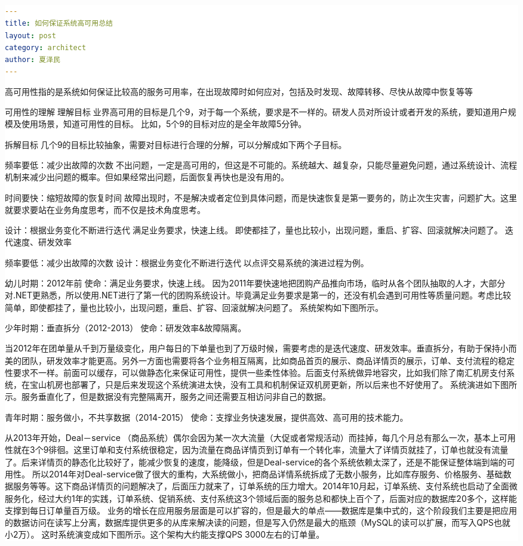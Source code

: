 ```yaml
---
title: 如何保证系统高可用总结
layout: post
category: architect
author: 夏泽民
---
```

高可用性指的是系统如何保证比较高的服务可用率，在出现故障时如何应对，包括及时发现、故障转移、尽快从故障中恢复等等

可用性的理解
理解目标
业界高可用的目标是几个9，对于每一个系统，要求是不一样的。研发人员对所设计或者开发的系统，要知道用户规模及使用场景，知道可用性的目标。
比如，5个9的目标对应的是全年故障5分钟。



拆解目标
几个9的目标比较抽象，需要对目标进行合理的分解，可以分解成如下两个子目标。

频率要低：减少出故障的次数
不出问题，一定是高可用的，但这是不可能的。系统越大、越复杂，只能尽量避免问题，通过系统设计、流程机制来减少出问题的概率。但如果经常出问题，后面恢复再快也是没有用的。

时间要快：缩短故障的恢复时间
故障出现时，不是解决或者定位到具体问题，而是快速恢复是第一要务的，防止次生灾害，问题扩大。这里就要求要站在业务角度思考，而不仅是技术角度思考。

设计：根据业务变化不断进行迭代
满足业务要求，快速上线。
即使都挂了，量也比较小，出现问题，重启、扩容、回滚就解决问题了。
迭代速度、研发效率

频率要低：减少出故障的次数
设计：根据业务变化不断进行迭代
以点评交易系统的演进过程为例。

幼儿时期：2012年前
使命：满足业务要求，快速上线。
因为2011年要快速地把团购产品推向市场，临时从各个团队抽取的人才，大部分对.NET更熟悉，所以使用.NET进行了第一代的团购系统设计。毕竟满足业务要求是第一的，还没有机会遇到可用性等质量问题。考虑比较简单，即使都挂了，量也比较小，出现问题，重启、扩容、回滚就解决问题了。
系统架构如下图所示。



少年时期：垂直拆分（2012-2013）
使命：研发效率&故障隔离。

当2012年在团单量从千到万量级变化，用户每日的下单量也到了万级时候，需要考虑的是迭代速度、研发效率。垂直拆分，有助于保持小而美的团队，研发效率才能更高。另外一方面也需要将各个业务相互隔离，比如商品首页的展示、商品详情页的展示，订单、支付流程的稳定性要求不一样。前面可以缓存，可以做静态化来保证可用性，提供一些柔性体验。后面支付系统做异地容灾，比如我们除了南汇机房支付系统，在宝山机房也部署了，只是后来发现这个系统演进太快，没有工具和机制保证双机房更新，所以后来也不好使用了。
系统演进如下图所示。服务垂直化了，但是数据没有完整隔离开，服务之间还需要互相访问非自己的数据。



青年时期：服务做小，不共享数据（2014-2015）
使命：支撑业务快速发展，提供高效、高可用的技术能力。

从2013年开始，Deal－service （商品系统）偶尔会因为某一次大流量（大促或者常规活动）而挂掉，每几个月总有那么一次，基本上可用性就在3个9徘徊。这里订单和支付系统很稳定，因为流量在商品详情页到订单有一个转化率，流量大了详情页就挂了，订单也就没有流量了。后来详情页的静态化比较好了，能减少恢复的速度，能降级，但是Deal-service的各个系统依赖太深了，还是不能保证整体端到端的可用性。
所以2014年对Deal-service做了很大的重构，大系统做小，把商品详情系统拆成了无数小服务，比如库存服务、价格服务、基础数据服务等等。这下商品详情页的问题解决了，后面压力就来了，订单系统的压力增大。2014年10月起，订单系统、支付系统也启动了全面微服务化，经过大约1年的实践，订单系统、促销系统、支付系统这3个领域后面的服务总和都快上百个了，后面对应的数据库20多个，这样能支撑到每日订单量百万级。
业务的增长在应用服务层面是可以扩容的，但是最大的单点——数据库是集中式的，这个阶段我们主要是把应用的数据访问在读写上分离，数据库提供更多的从库来解决读的问题，但是写入仍然是最大的瓶颈（MySQL的读可以扩展，而写入QPS也就小2万）。
这时系统演变成如下图所示。这个架构大约能支撑QPS 3000左右的订单量。
